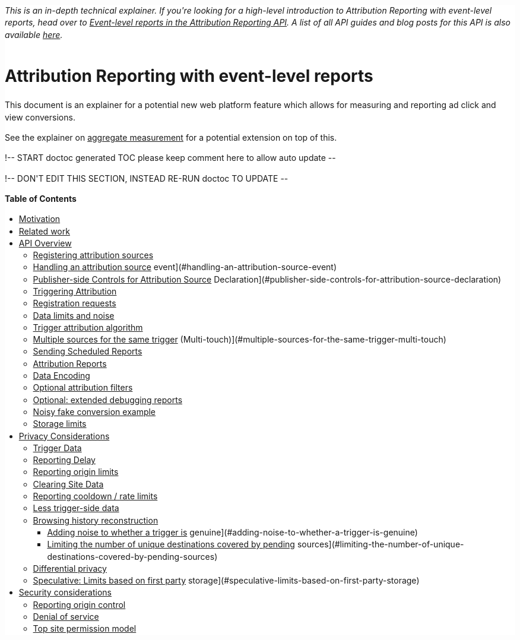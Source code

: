 _This is an in-depth technical explainer. If you're looking for a high-level introduction to Attribution Reporting with event-level reports, head over to [Event-level reports in the Attribution Reporting API](https://developer.chrome.com/docs/privacy-sandbox/attribution-reporting-event-introduction/)._
_A list of all API guides and blog posts for this API is also available [here](https://developer.chrome.com/docs/privacy-sandbox/attribution-reporting/)._

# Attribution Reporting with event-level reports

This document is an explainer for a potential new web platform feature which allows for measuring and reporting ad click and view conversions.

See the explainer on [aggregate measurement](AGGREGATE.md) for a potential extension on top of this.

!-- START doctoc generated TOC please keep comment here to allow auto update --

!-- DON'T EDIT THIS SECTION, INSTEAD RE-RUN doctoc TO UPDATE --

**Table of Contents**

- [Motivation](#motivation)
- [Related work](#related-work)
- [API Overview](#api-overview)
  - [Registering attribution sources](#registering-attribution-sources)
  - [Handling an attribution source]()
    event](#handling-an-attribution-source-event)
  - [Publisher-side Controls for Attribution Source]()
    Declaration](#publisher-side-controls-for-attribution-source-declaration)
  - [Triggering Attribution](#triggering-attribution)
  - [Registration requests](#registration-requests)
  - [Data limits and noise](#data-limits-and-noise)
  - [Trigger attribution algorithm](#trigger-attribution-algorithm)
  - [Multiple sources for the same trigger]()
    (Multi-touch)](#multiple-sources-for-the-same-trigger-multi-touch)
  - [Sending Scheduled Reports](#sending-scheduled-reports)
  - [Attribution Reports](#attribution-reports)
  - [Data Encoding](#data-encoding)
  - [Optional attribution filters](#optional-attribution-filters)
  - [Optional: extended debugging reports](#optional-extended-debugging-reports)
  - [Noisy fake conversion example](#noisy-fake-conversion-example)
  - [Storage limits](#storage-limits)
- [Privacy Considerations](#privacy-considerations)
  - [Trigger Data](#trigger-data)
  - [Reporting Delay](#reporting-delay)
  - [Reporting origin limits](#reporting-origin-limits)
  - [Clearing Site Data](#clearing-site-data)
  - [Reporting cooldown / rate limits](#reporting-cooldown--rate-limits)
  - [Less trigger-side data](#less-trigger-side-data)
  - [Browsing history reconstruction](#browsing-history-reconstruction)
    - [Adding noise to whether a trigger is]()
      genuine](#adding-noise-to-whether-a-trigger-is-genuine)
    - [Limiting the number of unique destinations covered by pending]()
      sources](#limiting-the-number-of-unique-destinations-covered-by-pending-sources)
  - [Differential privacy](#differential-privacy)
  - [Speculative: Limits based on first party]()
    storage](#speculative-limits-based-on-first-party-storage)
- [Security considerations](#security-considerations)
  - [Reporting origin control](#reporting-origin-control)
  - [Denial of service](#denial-of-service)
  - [Top site permission model](#top-site-permission-model)
